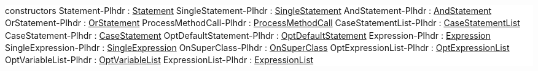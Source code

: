   <span class="keyword">constructors</span>
    <span class="cons_OpDecl"><span id="Statement-Plhdr_619_634" title="Not referenced locally, nor via imports"><span class="token sort_Id">Statement-Plhdr</span></span> <span class="operator">:</span> <span class="cons_SimpleSort"><a href="#Statement_88_97" id="Statement_637_646" title="Defined at line 9"><span class="token sort_Id">Statement</span></a></span></span>
    <span class="cons_OpDecl"><span id="SingleStatement-Plhdr_651_672" title="Not referenced locally, nor via imports"><span class="token sort_Id">SingleStatement-Plhdr</span></span> <span class="operator">:</span> <span class="cons_SimpleSort"><a href="#SingleStatement_102_117" id="SingleStatement_675_690" title="Defined at line 10"><span class="token sort_Id">SingleStatement</span></a></span></span>
    <span class="cons_OpDecl"><span id="AndStatement-Plhdr_695_713" title="Not referenced locally, nor via imports"><span class="token sort_Id">AndStatement-Plhdr</span></span> <span class="operator">:</span> <span class="cons_SimpleSort"><a href="#AndStatement_122_134" id="AndStatement_716_728" title="Defined at line 11"><span class="token sort_Id">AndStatement</span></a></span></span>
    <span class="cons_OpDecl"><span id="OrStatement-Plhdr_733_750" title="Not referenced locally, nor via imports"><span class="token sort_Id">OrStatement-Plhdr</span></span> <span class="operator">:</span> <span class="cons_SimpleSort"><a href="#OrStatement_139_150" id="OrStatement_753_764" title="Defined at line 12"><span class="token sort_Id">OrStatement</span></a></span></span>
    <span class="cons_OpDecl"><span id="ProcessMethodCall-Plhdr_769_792" title="Not referenced locally, nor via imports"><span class="token sort_Id">ProcessMethodCall-Plhdr</span></span> <span class="operator">:</span> <span class="cons_SimpleSort"><a href="#ProcessMethodCall_155_172" id="ProcessMethodCall_795_812" title="Defined at line 13"><span class="token sort_Id">ProcessMethodCall</span></a></span></span>
    <span class="cons_OpDecl"><span id="CaseStatementList-Plhdr_817_840" title="Not referenced locally, nor via imports"><span class="token sort_Id">CaseStatementList-Plhdr</span></span> <span class="operator">:</span> <span class="cons_SimpleSort"><a href="#CaseStatementList_177_194" id="CaseStatementList_843_860" title="Defined at line 14"><span class="token sort_Id">CaseStatementList</span></a></span></span>
    <span class="cons_OpDecl"><span id="CaseStatement-Plhdr_865_884" title="Not referenced locally, nor via imports"><span class="token sort_Id">CaseStatement-Plhdr</span></span> <span class="operator">:</span> <span class="cons_SimpleSort"><a href="#CaseStatement_199_212" id="CaseStatement_887_900" title="Defined at line 15"><span class="token sort_Id">CaseStatement</span></a></span></span>
    <span class="cons_OpDecl"><span id="OptDefaultStatement-Plhdr_905_930" title="Not referenced locally, nor via imports"><span class="token sort_Id">OptDefaultStatement-Plhdr</span></span> <span class="operator">:</span> <span class="cons_SimpleSort"><a href="#OptDefaultStatement_217_236" id="OptDefaultStatement_933_952" title="Defined at line 16"><span class="token sort_Id">OptDefaultStatement</span></a></span></span>
    <span class="cons_OpDecl"><span id="Expression-Plhdr_957_973" title="Not referenced locally, nor via imports"><span class="token sort_Id">Expression-Plhdr</span></span> <span class="operator">:</span> <span class="cons_SimpleSort"><a href="#Expression_241_251" id="Expression_976_986" title="Defined at line 17"><span class="token sort_Id">Expression</span></a></span></span>
    <span class="cons_OpDecl"><span id="SingleExpression-Plhdr_991_1013" title="Not referenced locally, nor via imports"><span class="token sort_Id">SingleExpression-Plhdr</span></span> <span class="operator">:</span> <span class="cons_SimpleSort"><a href="#SingleExpression_256_272" id="SingleExpression_1016_1032" title="Defined at line 18"><span class="token sort_Id">SingleExpression</span></a></span></span>
    <span class="cons_OpDecl"><span id="OnSuperClass-Plhdr_1037_1055" title="Not referenced locally, nor via imports"><span class="token sort_Id">OnSuperClass-Plhdr</span></span> <span class="operator">:</span> <span class="cons_SimpleSort"><a href="#OnSuperClass_277_289" id="OnSuperClass_1058_1070" title="Defined at line 19"><span class="token sort_Id">OnSuperClass</span></a></span></span>
    <span class="cons_OpDecl"><span id="OptExpressionList-Plhdr_1075_1098" title="Not referenced locally, nor via imports"><span class="token sort_Id">OptExpressionList-Plhdr</span></span> <span class="operator">:</span> <span class="cons_SimpleSort"><a href="#OptExpressionList_294_311" id="OptExpressionList_1101_1118" title="Defined at line 20"><span class="token sort_Id">OptExpressionList</span></a></span></span>
    <span class="cons_OpDecl"><span id="OptVariableList-Plhdr_1123_1144" title="Not referenced locally, nor via imports"><span class="token sort_Id">OptVariableList-Plhdr</span></span> <span class="operator">:</span> <span class="cons_SimpleSort"><a href="#OptVariableList_316_331" id="OptVariableList_1147_1162" title="Defined at line 21"><span class="token sort_Id">OptVariableList</span></a></span></span>
    <span class="cons_OpDecl"><span id="ExpressionList-Plhdr_1167_1187" title="Not referenced locally, nor via imports"><span class="token sort_Id">ExpressionList-Plhdr</span></span> <span class="operator">:</span> <span class="cons_SimpleSort"><a href="#ExpressionList_336_350" id="ExpressionList_1190_1204" title="Defined at line 22"><span class="token sort_Id">ExpressionList</span></a></span></span>